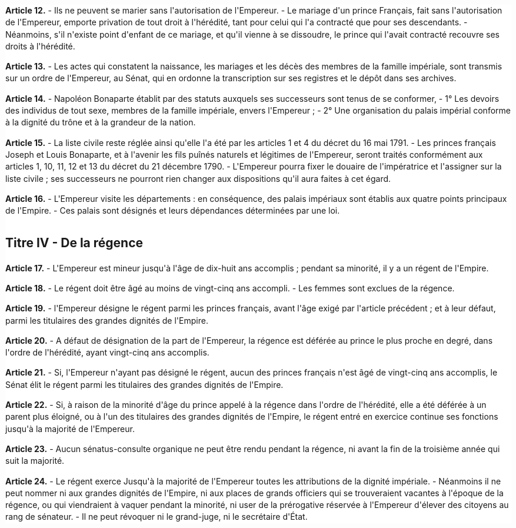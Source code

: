 **Article 12.** - Ils ne peuvent se marier sans l'autorisation de l'Empereur. - Le mariage d'un prince Français, fait sans l'autorisation de l'Empereur, emporte privation de tout droit à l'hérédité, tant pour celui qui l'a contracté que pour ses descendants. - Néanmoins, s'il n'existe point d'enfant de ce mariage, et qu'il vienne à se dissoudre, le prince qui l'avait contracté recouvre ses droits à l'hérédité.

**Article 13.** - Les actes qui constatent la naissance, les mariages et les décès des membres de la famille impériale, sont transmis sur un ordre de l'Empereur, au Sénat, qui en ordonne la transcription sur ses registres et le dépôt dans ses archives.

**Article 14.** - Napoléon Bonaparte établit par des statuts auxquels ses successeurs sont tenus de se conformer, - 1° Les devoirs des individus de tout sexe, membres de la famille impériale, envers l'Empereur ; - 2° Une organisation du palais impérial conforme à la dignité du trône et à la grandeur de la nation.

**Article 15.** - La liste civile reste réglée ainsi qu'elle l'a été par les articles 1 et 4 du décret du 16 mai 1791. - Les princes français Joseph et Louis Bonaparte, et à l'avenir les fils puînés naturels et légitimes de l'Empereur, seront traités conformément aux articles 1, 10, 11, 12 et 13 du décret du 21 décembre 1790. - L'Empereur pourra fixer le douaire de l'impératrice et l'assigner sur la liste civile ; ses successeurs ne pourront rien changer aux dispositions qu'il aura faites à cet égard.

**Article 16.** - L'Empereur visite les départements : en conséquence, des palais impériaux sont établis aux quatre points principaux de l'Empire. - Ces palais sont désignés et leurs dépendances déterminées par une loi.

## Titre IV - De la régence

**Article 17.** - L'Empereur est mineur jusqu'à l'âge de dix-huit ans accomplis ; pendant sa minorité, il y a un régent de l'Empire.

**Article 18.** - Le régent doit être âgé au moins de vingt-cinq ans accompli. - Les femmes sont exclues de la régence.

**Article 19.** - l'Empereur désigne le régent parmi les princes français, avant l'âge exigé par l'article précédent ; et à leur défaut, parmi les titulaires des grandes dignités de l'Empire.

**Article 20.** - A défaut de désignation de la part de l'Empereur, la régence est déférée au prince le plus proche en degré, dans l'ordre de l'hérédité, ayant vingt-cinq ans accomplis.

**Article 21.** - Si, l'Empereur n'ayant pas désigné le régent, aucun des princes français n'est âgé de vingt-cinq ans accomplis, le Sénat élit le régent parmi les titulaires des grandes dignités de l'Empire.

**Article 22.** - Si, à raison de la minorité d'âge du prince appelé à la régence dans l'ordre de l'hérédité, elle a été déférée à un parent plus éloigné, ou à l'un des titulaires des grandes dignités de l'Empire, le régent entré en exercice continue ses fonctions jusqu'à la majorité de l'Empereur.

**Article 23.** - Aucun sénatus-consulte organique ne peut être rendu pendant la régence, ni avant la fin de la troisième année qui suit la majorité.

**Article 24.** - Le régent exerce Jusqu'à la majorité de l'Empereur toutes les attributions de la dignité impériale. - Néanmoins il ne peut nommer ni aux grandes dignités de l'Empire, ni aux places de grands officiers qui se trouveraient vacantes à l'époque de la régence, ou qui viendraient à vaquer pendant la minorité, ni user de la prérogative réservée à l'Empereur d'élever des citoyens au rang de sénateur. - Il ne peut révoquer ni le grand-juge, ni le secrétaire d'État.

